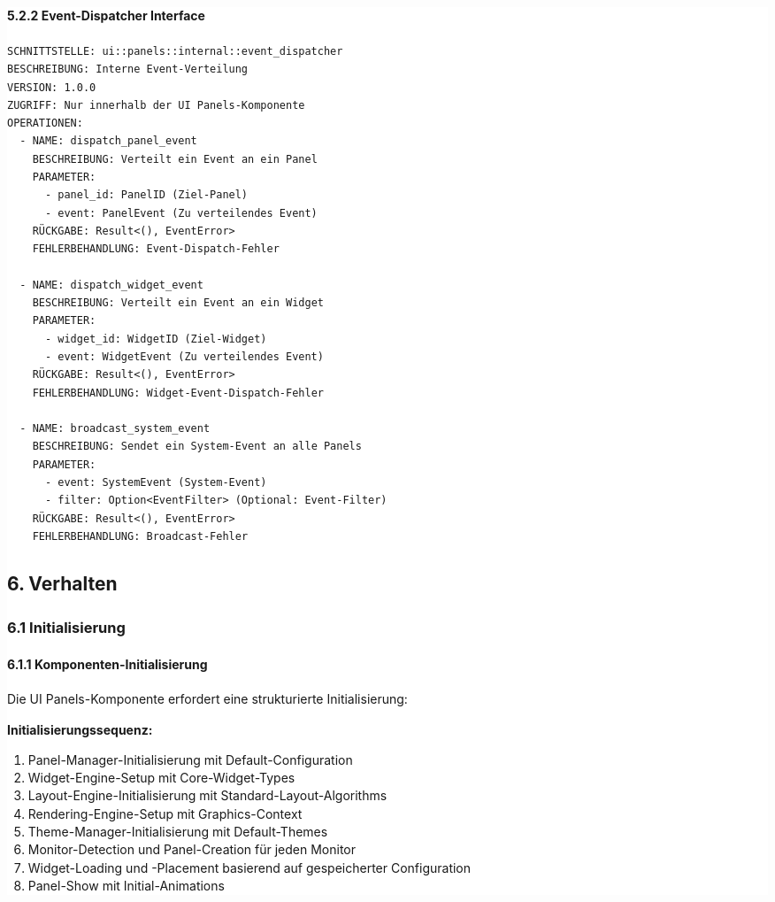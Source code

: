 
#### 5.2.2 Event-Dispatcher Interface

```
SCHNITTSTELLE: ui::panels::internal::event_dispatcher
BESCHREIBUNG: Interne Event-Verteilung
VERSION: 1.0.0
ZUGRIFF: Nur innerhalb der UI Panels-Komponente
OPERATIONEN:
  - NAME: dispatch_panel_event
    BESCHREIBUNG: Verteilt ein Event an ein Panel
    PARAMETER:
      - panel_id: PanelID (Ziel-Panel)
      - event: PanelEvent (Zu verteilendes Event)
    RÜCKGABE: Result<(), EventError>
    FEHLERBEHANDLUNG: Event-Dispatch-Fehler
    
  - NAME: dispatch_widget_event
    BESCHREIBUNG: Verteilt ein Event an ein Widget
    PARAMETER:
      - widget_id: WidgetID (Ziel-Widget)
      - event: WidgetEvent (Zu verteilendes Event)
    RÜCKGABE: Result<(), EventError>
    FEHLERBEHANDLUNG: Widget-Event-Dispatch-Fehler
    
  - NAME: broadcast_system_event
    BESCHREIBUNG: Sendet ein System-Event an alle Panels
    PARAMETER:
      - event: SystemEvent (System-Event)
      - filter: Option<EventFilter> (Optional: Event-Filter)
    RÜCKGABE: Result<(), EventError>
    FEHLERBEHANDLUNG: Broadcast-Fehler
```

## 6. Verhalten

### 6.1 Initialisierung

#### 6.1.1 Komponenten-Initialisierung

Die UI Panels-Komponente erfordert eine strukturierte Initialisierung:

**Initialisierungssequenz:**
1. Panel-Manager-Initialisierung mit Default-Configuration
2. Widget-Engine-Setup mit Core-Widget-Types
3. Layout-Engine-Initialisierung mit Standard-Layout-Algorithms
4. Rendering-Engine-Setup mit Graphics-Context
5. Theme-Manager-Initialisierung mit Default-Themes
6. Monitor-Detection und Panel-Creation für jeden Monitor
7. Widget-Loading und -Placement basierend auf gespeicherter Configuration
8. Panel-Show mit Initial-Animations
